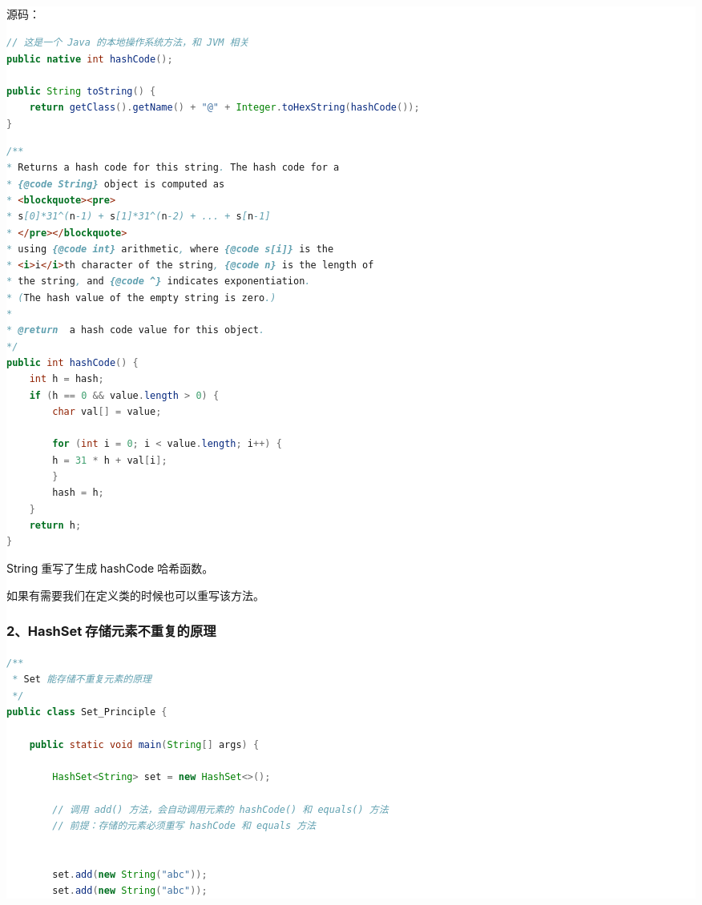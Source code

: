 ```java
```

源码：

```java
// 这是一个 Java 的本地操作系统方法，和 JVM 相关
public native int hashCode();

public String toString() {
    return getClass().getName() + "@" + Integer.toHexString(hashCode());
}
```





```java
/**
* Returns a hash code for this string. The hash code for a
* {@code String} object is computed as
* <blockquote><pre>
* s[0]*31^(n-1) + s[1]*31^(n-2) + ... + s[n-1]
* </pre></blockquote>
* using {@code int} arithmetic, where {@code s[i]} is the
* <i>i</i>th character of the string, {@code n} is the length of
* the string, and {@code ^} indicates exponentiation.
* (The hash value of the empty string is zero.)
*
* @return  a hash code value for this object.
*/
public int hashCode() {
  	int h = hash;
  	if (h == 0 && value.length > 0) {
    	char val[] = value;

    	for (int i = 0; i < value.length; i++) {
      	h = 31 * h + val[i];
    	}
    	hash = h;
  	}
  	return h;
}
```

String 重写了生成 hashCode 哈希函数。

如果有需要我们在定义类的时候也可以重写该方法。



### 2、HashSet 存储元素不重复的原理

```java
/**
 * Set 能存储不重复元素的原理
 */
public class Set_Principle {

    public static void main(String[] args) {

        HashSet<String> set = new HashSet<>();
        
        // 调用 add() 方法，会自动调用元素的 hashCode() 和 equals() 方法
        // 前提：存储的元素必须重写 hashCode 和 equals 方法
        
        
        set.add(new String("abc"));
        set.add(new String("abc"));
```
